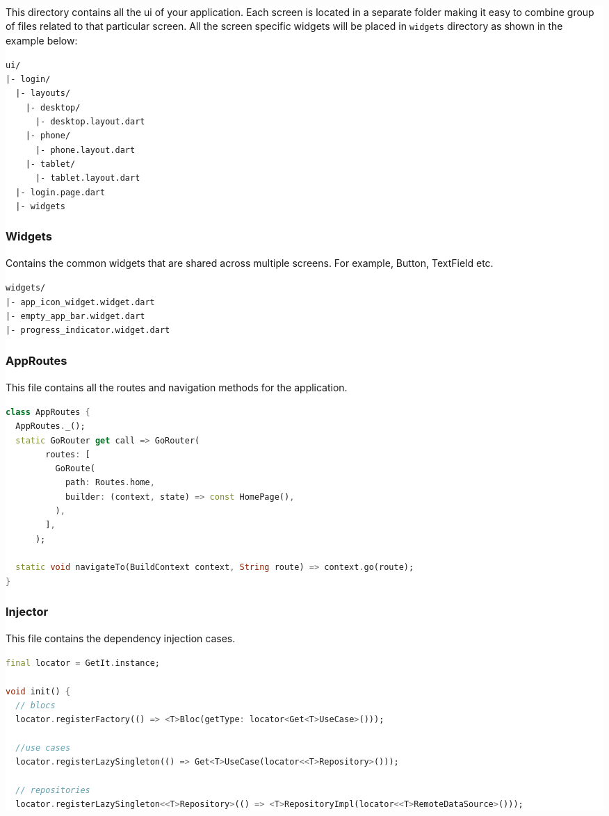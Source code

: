 This directory contains all the ui of your application. Each screen is located in a separate folder making it easy to combine group of files related to that particular screen. All the screen specific widgets will be placed in `widgets` directory as shown in the example below:

```
ui/
|- login/
  |- layouts/
    |- desktop/
      |- desktop.layout.dart
    |- phone/
      |- phone.layout.dart
    |- tablet/
      |- tablet.layout.dart
  |- login.page.dart
  |- widgets
```
### Widgets

Contains the common widgets that are shared across multiple screens. For example, Button, TextField etc.

```
widgets/
|- app_icon_widget.widget.dart
|- empty_app_bar.widget.dart
|- progress_indicator.widget.dart
```

### AppRoutes

This file contains all the routes and navigation methods for the application.

```dart
class AppRoutes {
  AppRoutes._();
  static GoRouter get call => GoRouter(
        routes: [
          GoRoute(
            path: Routes.home,
            builder: (context, state) => const HomePage(),
          ),
        ],
      );

  static void navigateTo(BuildContext context, String route) => context.go(route);
}
```
### Injector

This file contains the dependency injection cases.

```dart
final locator = GetIt.instance;

void init() {
  // blocs
  locator.registerFactory(() => <T>Bloc(getType: locator<Get<T>UseCase>()));

  //use cases
  locator.registerLazySingleton(() => Get<T>UseCase(locator<<T>Repository>()));

  // repositories
  locator.registerLazySingleton<<T>Repository>(() => <T>RepositoryImpl(locator<<T>RemoteDataSource>()));

```